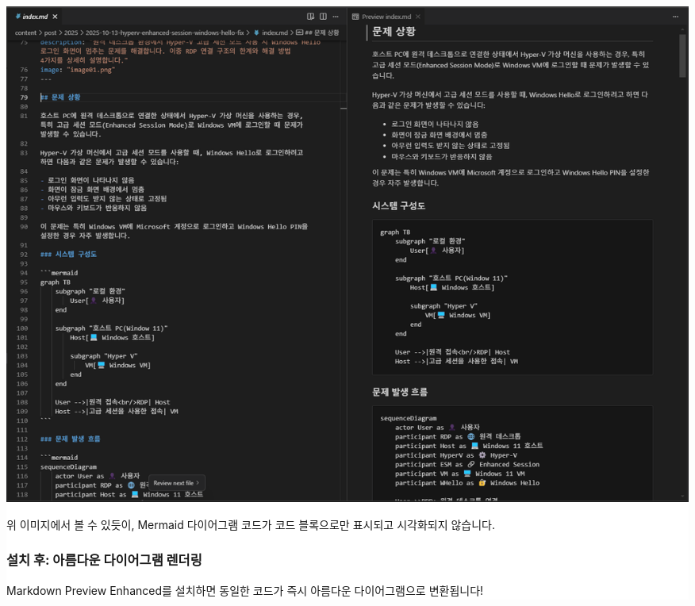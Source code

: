![익스텐션 설치 전](image01.png)

위 이미지에서 볼 수 있듯이, Mermaid 다이어그램 코드가 코드 블록으로만 표시되고 시각화되지 않습니다.

### 설치 후: 아름다운 다이어그램 렌더링

Markdown Preview Enhanced를 설치하면 동일한 코드가 즉시 아름다운 다이어그램으로 변환됩니다!
